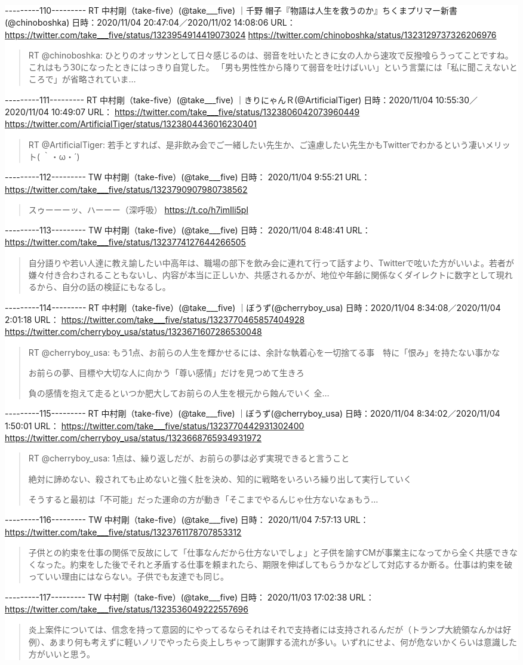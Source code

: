 ---------110---------
RT 中村剛（take-five）(@take___five) ｜千野 帽子『物語は人生を救うのか』ちくまプリマー新書(@chinoboshka) 日時：2020/11/04 20:47:04／2020/11/02 14:08:06 URL： https://twitter.com/take___five/status/1323954914419073024 https://twitter.com/chinoboshka/status/1323129737326206976
> RT @chinoboshka: ひとりのオッサンとして日々感じるのは、弱音を吐いたときに女の人から速攻で反撥喰らうってことですね。
> これはもう30になったときにはっきり自覚した。
> 「男も男性性から降りて弱音を吐けばいい」という言葉には「私に聞こえないところで」が省略されていま…

---------111---------
RT 中村剛（take-five）(@take___five) ｜きりにゃんＲ(@ArtificialTiger) 日時：2020/11/04 10:55:30／2020/11/04 10:49:07 URL： https://twitter.com/take___five/status/1323806042073960449 https://twitter.com/ArtificialTiger/status/1323804436016230401
> RT @ArtificialTiger: 若手とすれば、是非飲み会でご一緒したい先生か、ご遠慮したい先生かもTwitterでわかるという凄いメリット( ｀・ω・´)

---------112---------
TW 中村剛（take-five）(@take___five) 日時： 2020/11/04 9:55:21 URL： https://twitter.com/take___five/status/1323790907980738562
> スゥーーーッ、ハーーー（深呼吸） https://t.co/h7imIli5pl

---------113---------
TW 中村剛（take-five）(@take___five) 日時： 2020/11/04 8:48:41 URL： https://twitter.com/take___five/status/1323774127644266505
> 自分語りや若い人達に教え諭したい中高年は、職場の部下を飲み会に連れて行って話すより、Twitterで呟いた方がいいよ。若者が嫌々付き合わされることもないし、内容が本当に正しいか、共感されるかが、地位や年齢に関係なくダイレクトに数字として現れるから、自分の話の検証にもなるし。

---------114---------
RT 中村剛（take-five）(@take___five) ｜ぼうず(@cherryboy_usa) 日時：2020/11/04 8:34:08／2020/11/04 2:01:18 URL： https://twitter.com/take___five/status/1323770465857404928 https://twitter.com/cherryboy_usa/status/1323671607286530048
> RT @cherryboy_usa: もう1点、お前らの人生を輝かせるには、余計な執着心を一切捨てる事　特に「恨み」を持たない事かな
> 
> お前らの夢、目標や大切な人に向かう「尊い感情」だけを見つめて生きろ
> 
> 負の感情を抱えて走るといつか肥大してお前らの人生を根元から蝕んでいく
> 全…

---------115---------
RT 中村剛（take-five）(@take___five) ｜ぼうず(@cherryboy_usa) 日時：2020/11/04 8:34:02／2020/11/04 1:50:01 URL： https://twitter.com/take___five/status/1323770442931302400 https://twitter.com/cherryboy_usa/status/1323668765934931972
> RT @cherryboy_usa: 1点は、繰り返しだが、お前らの夢は必ず実現できると言うこと
> 
> 絶対に諦めない、殺されても止めないと強く肚を決め、知的に戦略をいろいろ繰り出して実行していく
> 
> そうすると最初は「不可能」だった運命の方が動き「そこまでやるんじゃ仕方ないなぁもう…

---------116---------
TW 中村剛（take-five）(@take___five) 日時： 2020/11/04 7:57:13 URL： https://twitter.com/take___five/status/1323761178707853312
> 子供との約束を仕事の関係で反故にして「仕事なんだから仕方ないでしょ」と子供を諭すCMが事業主になってから全く共感できなくなった。約束をした後でそれと矛盾する仕事を頼まれたら、期限を伸ばしてもらうかなどして対応するか断る。仕事は約束を破っていい理由にはならない。子供でも友達でも同じ。

---------117---------
TW 中村剛（take-five）(@take___five) 日時： 2020/11/03 17:02:38 URL： https://twitter.com/take___five/status/1323536049222557696
> 炎上案件については、信念を持って意図的にやってるならそれはそれで支持者には支持されるんだが（トランプ大統領なんかは好例）、あまり何も考えずに軽いノリでやったら炎上しちゃって謝罪する流れが多い。いずれにせよ、何が危ないかくらいは意識した方がいいと思う。
